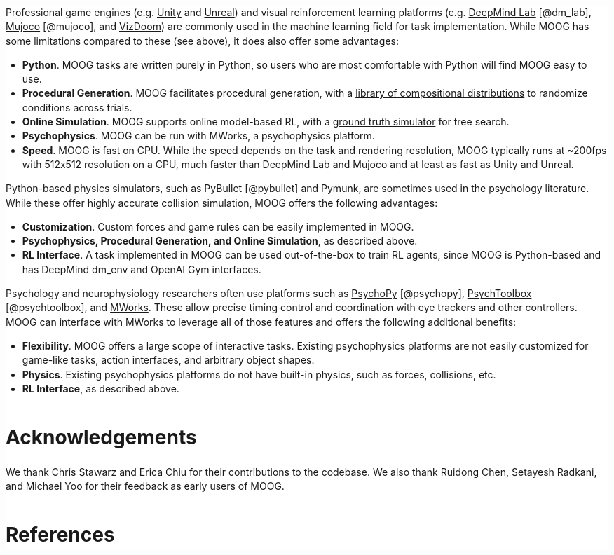 Professional game engines (e.g. [Unity](https://unity.com/) and
[Unreal](https://www.unrealengine.com/)) and visual reinforcement learning
platforms (e.g. [DeepMind Lab](https://arxiv.org/abs/1612.03801) [@dm_lab],
[Mujoco](http://www.mujoco.org/) [@mujoco], and
[VizDoom](http://vizdoom.cs.put.edu.pl/)) are commonly used in the machine
learning field for task implementation. While MOOG has some limitations compared
to these (see above), it does also offer some advantages:

* **Python**. MOOG tasks are written purely in Python, so users who are most
  comfortable with Python will find MOOG easy to use.
* **Procedural Generation**. MOOG facilitates procedural generation, with a
  [library of compositional
  distributions](https://github.com/jazlab/moog.github.io/tree/master/moog/state_initialization/distributions.py)
  to randomize conditions across trials.
* **Online Simulation**. MOOG supports online model-based RL, with a [ground
  truth
  simulator](https://github.com/jazlab/moog.github.io/tree/master/moog/env_wrappers/simulation.py)
  for tree search.
* **Psychophysics**. MOOG can be run with MWorks, a psychophysics platform.
* **Speed**. MOOG is fast on CPU. While the speed depends on the task and
  rendering resolution, MOOG typically runs at ~200fps with 512x512 resolution
  on a CPU, much faster than DeepMind Lab and Mujoco
  and at least as fast as Unity and Unreal.

Python-based physics simulators, such as
[PyBullet](https://pybullet.org/wordpress/) [@pybullet] and
[Pymunk](http://www.pymunk.org/en/latest/), are sometimes used in the psychology
literature. While these offer highly accurate collision simulation, MOOG offers
the following advantages:

* **Customization**. Custom forces and game rules can be easily implemented in
  MOOG.
* **Psychophysics, Procedural Generation, and Online Simulation**, as described
  above.
* **RL Interface**. A task implemented in MOOG can be used out-of-the-box to
  train RL agents, since MOOG is Python-based and has DeepMind dm_env and OpenAI
  Gym interfaces.

Psychology and neurophysiology researchers often use platforms such as
[PsychoPy](https://www.psychopy.org/) [@psychopy],
[PsychToolbox](http://psychtoolbox.org/) [@psychtoolbox], and
[MWorks](https://mworks.github.io/). These allow precise timing control and
coordination with eye trackers and other controllers. MOOG can interface with
MWorks to leverage all of those features and offers the following additional
benefits:

* **Flexibility**. MOOG offers a large scope of interactive tasks. Existing
  psychophysics platforms are not easily customized for game-like tasks, action
  interfaces, and arbitrary object shapes.
* **Physics**. Existing psychophysics platforms do not have built-in physics,
  such as forces, collisions, etc.
* **RL Interface**, as described above.


# Acknowledgements

We thank Chris Stawarz and Erica Chiu for their contributions to the codebase.
We also thank Ruidong Chen, Setayesh Radkani, and Michael Yoo for their feedback
as early users of MOOG.

# References